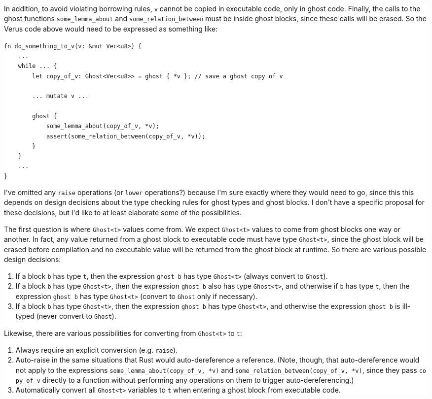 In addition, to avoid violating borrowing rules,
`v` cannot be copied in executable code, only in ghost code.
Finally, the calls to the ghost functions `some_lemma_about` and `some_relation_between`
must be inside ghost blocks, since these calls will be erased.
So the Verus code above would need to be expressed as something like:

```
fn do_something_to_v(v: &mut Vec<u8>) {
    ...
    while ... {
        let copy_of_v: Ghost<Vec<u8>> = ghost { *v }; // save a ghost copy of v

        ... mutate v ...

        ghost {
            some_lemma_about(copy_of_v, *v);
            assert(some_relation_between(copy_of_v, *v));
        }
    }
    ...
}
```

I've omitted any `raise` operations (or `lower` operations?) because I'm
sure exactly where they would need to go,
since this this depends on design decisions about the type checking rules for
ghost types and ghost blocks.
I don't have a specific proposal for these decisions,
but I'd like to at least elaborate some of the possibilities.

The first question is where `Ghost<t>` values come from.
We expect `Ghost<t>` values to come from ghost blocks one way or another.
In fact, any value returned from a ghost block to executable code must have type `Ghost<t>`,
since the ghost block will be erased before compilation and no executable value
will be returned from the ghost block at runtime.
So there are various possible design decisions:

1. If a block `b` has type `t`, then the expression `ghost b` has type `Ghost<t>`
   (always convert to `Ghost`).
2. If a block `b` has type `Ghost<t>`, then the expression `ghost b` also has type `Ghost<t>`,
   and otherwise if `b` has type `t`, then the expression `ghost b` has type `Ghost<t>`
   (convert to `Ghost` only if necessary).
3. If a block `b` has type `Ghost<t>`, then the expression `ghost b` has type `Ghost<t>`,
   and otherwise the expression `ghost b` is ill-typed (never convert to `Ghost`).

Likewise, there are various possibilities for converting from `Ghost<t>` to `t`:

1. Always require an explicit conversion (e.g. `raise`).
2. Auto-raise in the same situations that Rust would auto-dereference a reference.
   (Note, though, that auto-dereference would not apply to the expressions
   `some_lemma_about(copy_of_v, *v)` and `some_relation_between(copy_of_v, *v)`,
   since they pass `copy_of_v` directly to a function without performing any operations
   on them to trigger auto-dereferencing.)
3. Automatically convert all `Ghost<t>` variables to `t` when entering a ghost block
   from executable code.
